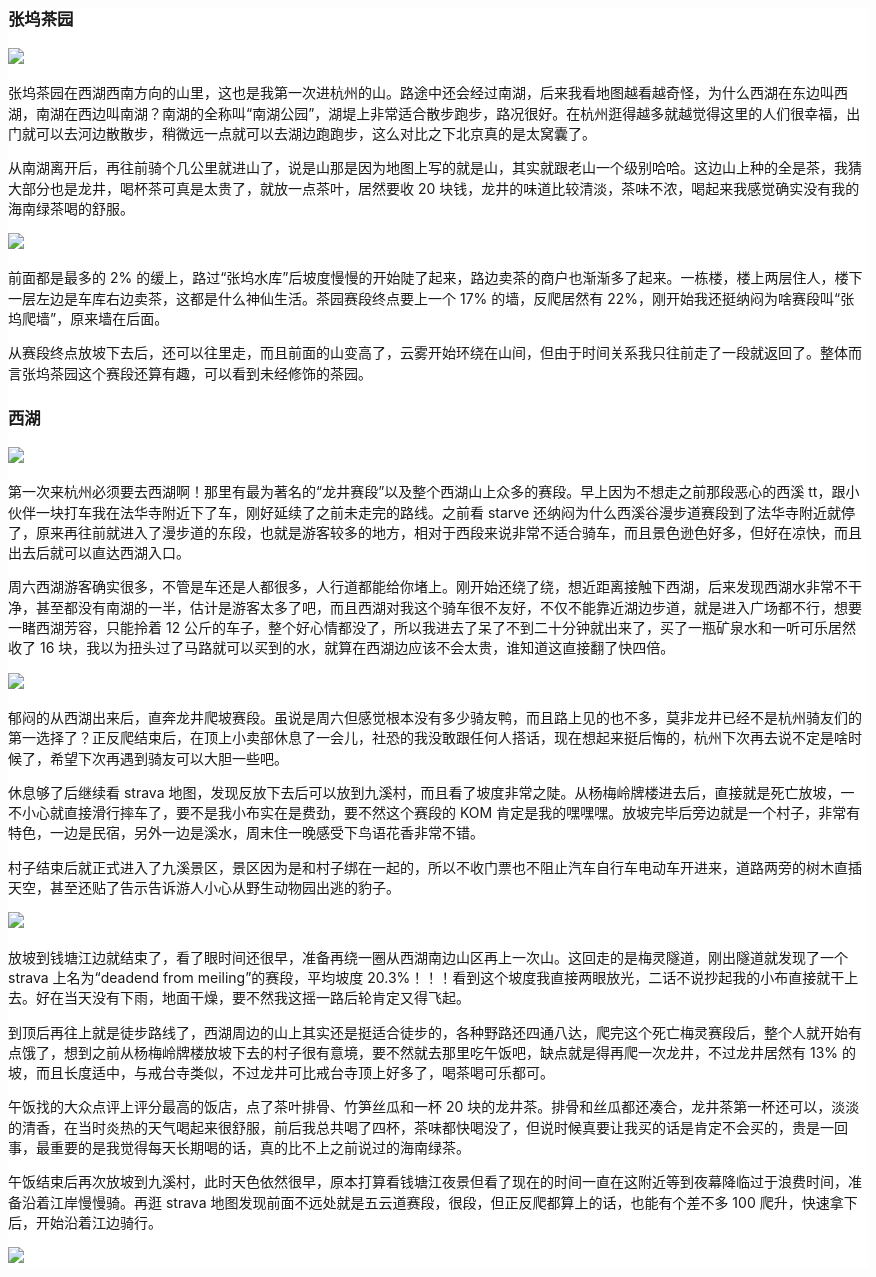 
### 张坞茶园

![](http://img.pjhubs.com/20210617090455.png)

张坞茶园在西湖西南方向的山里，这也是我第一次进杭州的山。路途中还会经过南湖，后来我看地图越看越奇怪，为什么西湖在东边叫西湖，南湖在西边叫南湖？南湖的全称叫“南湖公园”，湖堤上非常适合散步跑步，路况很好。在杭州逛得越多就越觉得这里的人们很幸福，出门就可以去河边散散步，稍微远一点就可以去湖边跑跑步，这么对比之下北京真的是太窝囊了。

从南湖离开后，再往前骑个几公里就进山了，说是山那是因为地图上写的就是山，其实就跟老山一个级别哈哈。这边山上种的全是茶，我猜大部分也是龙井，喝杯茶可真是太贵了，就放一点茶叶，居然要收 20 块钱，龙井的味道比较清淡，茶味不浓，喝起来我感觉确实没有我的海南绿茶喝的舒服。

![](http://img.pjhubs.com/20210617090635.png)

前面都是最多的 2% 的缓上，路过“张坞水库”后坡度慢慢的开始陡了起来，路边卖茶的商户也渐渐多了起来。一栋楼，楼上两层住人，楼下一层左边是车库右边卖茶，这都是什么神仙生活。茶园赛段终点要上一个 17% 的墙，反爬居然有 22%，刚开始我还挺纳闷为啥赛段叫“张坞爬墙”，原来墙在后面。

从赛段终点放坡下去后，还可以往里走，而且前面的山变高了，云雾开始环绕在山间，但由于时间关系我只往前走了一段就返回了。整体而言张坞茶园这个赛段还算有趣，可以看到未经修饰的茶园。

### 西湖

![](http://img.pjhubs.com/20210617090914.png)

第一次来杭州必须要去西湖啊！那里有最为著名的“龙井赛段”以及整个西湖山上众多的赛段。早上因为不想走之前那段恶心的西溪 tt，跟小伙伴一块打车我在法华寺附近下了车，刚好延续了之前未走完的路线。之前看 starve 还纳闷为什么西溪谷漫步道赛段到了法华寺附近就停了，原来再往前就进入了漫步道的东段，也就是游客较多的地方，相对于西段来说非常不适合骑车，而且景色逊色好多，但好在凉快，而且出去后就可以直达西湖入口。

周六西湖游客确实很多，不管是车还是人都很多，人行道都能给你堵上。刚开始还绕了绕，想近距离接触下西湖，后来发现西湖水非常不干净，甚至都没有南湖的一半，估计是游客太多了吧，而且西湖对我这个骑车很不友好，不仅不能靠近湖边步道，就是进入广场都不行，想要一睹西湖芳容，只能拎着 12 公斤的车子，整个好心情都没了，所以我进去了呆了不到二十分钟就出来了，买了一瓶矿泉水和一听可乐居然收了 16 块，我以为扭头过了马路就可以买到的水，就算在西湖边应该不会太贵，谁知道这直接翻了快四倍。

![](http://img.pjhubs.com/20210617091205.png)

郁闷的从西湖出来后，直奔龙井爬坡赛段。虽说是周六但感觉根本没有多少骑友鸭，而且路上见的也不多，莫非龙井已经不是杭州骑友们的第一选择了？正反爬结束后，在顶上小卖部休息了一会儿，社恐的我没敢跟任何人搭话，现在想起来挺后悔的，杭州下次再去说不定是啥时候了，希望下次再遇到骑友可以大胆一些吧。

休息够了后继续看 strava 地图，发现反放下去后可以放到九溪村，而且看了坡度非常之陡。从杨梅岭牌楼进去后，直接就是死亡放坡，一不小心就直接滑行摔车了，要不是我小布实在是费劲，要不然这个赛段的 KOM 肯定是我的嘿嘿嘿。放坡完毕后旁边就是一个村子，非常有特色，一边是民宿，另外一边是溪水，周末住一晚感受下鸟语花香非常不错。

村子结束后就正式进入了九溪景区，景区因为是和村子绑在一起的，所以不收门票也不阻止汽车自行车电动车开进来，道路两旁的树木直插天空，甚至还贴了告示告诉游人小心从野生动物园出逃的豹子。

![](http://img.pjhubs.com/20210617092102.png)

放坡到钱塘江边就结束了，看了眼时间还很早，准备再绕一圈从西湖南边山区再上一次山。这回走的是梅灵隧道，刚出隧道就发现了一个 strava 上名为“deadend from meiling”的赛段，平均坡度 20.3%！！！看到这个坡度我直接两眼放光，二话不说抄起我的小布直接就干上去。好在当天没有下雨，地面干燥，要不然我这摇一路后轮肯定又得飞起。

到顶后再往上就是徒步路线了，西湖周边的山上其实还是挺适合徒步的，各种野路还四通八达，爬完这个死亡梅灵赛段后，整个人就开始有点饿了，想到之前从杨梅岭牌楼放坡下去的村子很有意境，要不然就去那里吃午饭吧，缺点就是得再爬一次龙井，不过龙井居然有 13% 的坡，而且长度适中，与戒台寺类似，不过龙井可比戒台寺顶上好多了，喝茶喝可乐都可。

午饭找的大众点评上评分最高的饭店，点了茶叶排骨、竹笋丝瓜和一杯 20 块的龙井茶。排骨和丝瓜都还凑合，龙井茶第一杯还可以，淡淡的清香，在当时炎热的天气喝起来很舒服，前后我总共喝了四杯，茶味都快喝没了，但说时候真要让我买的话是肯定不会买的，贵是一回事，最重要的是我觉得每天长期喝的话，真的比不上之前说过的海南绿茶。

午饭结束后再次放坡到九溪村，此时天色依然很早，原本打算看钱塘江夜景但看了现在的时间一直在这附近等到夜幕降临过于浪费时间，准备沿着江岸慢慢骑。再逛 strava 地图发现前面不远处就是五云道赛段，很段，但正反爬都算上的话，也能有个差不多 100 爬升，快速拿下后，开始沿着江边骑行。

![](http://img.pjhubs.com/20210617091522.png)
